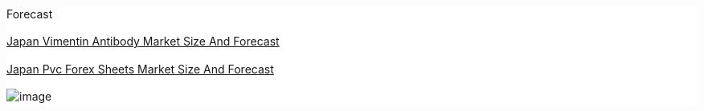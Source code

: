 Forecast</a></p><p><a href="https://github.com/ruturb23/Impossible/blob/main/Vimentin-Antibody-Market/Vimentin-Antibody-Market.md">Japan Vimentin Antibody Market Size And Forecast</a></p><p><a href="https://github.com/ruturb23/Impossible/blob/main/Pvc-Forex-Sheets-Market/Pvc-Forex-Sheets-Market.md">Japan Pvc Forex Sheets Market Size And Forecast</a></p>
![image](https://github.com/user-attachments/assets/aef13d01-8f1d-4321-bb63-f5c6073a3eb8)
